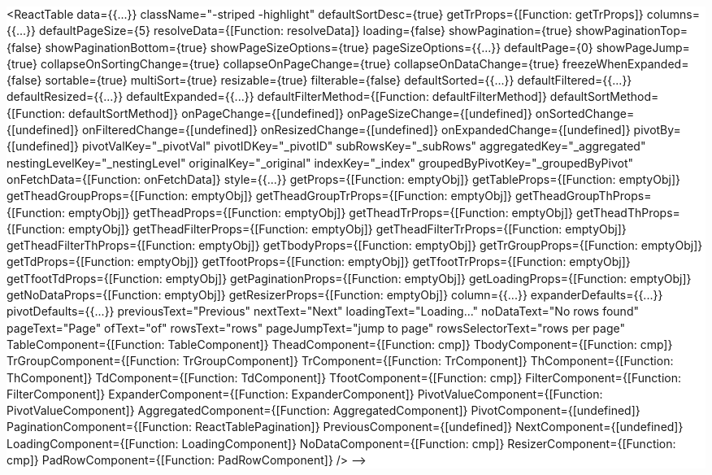 <ReactTable data={{...}} className="-striped -highlight" defaultSortDesc={true} getTrProps={[Function: getTrProps]} columns={{...}} defaultPageSize={5} resolveData={[Function: resolveData]} loading={false} showPagination={true} showPaginationTop={false} showPaginationBottom={true} showPageSizeOptions={true} pageSizeOptions={{...}} defaultPage={0} showPageJump={true} collapseOnSortingChange={true} collapseOnPageChange={true} collapseOnDataChange={true} freezeWhenExpanded={false} sortable={true} multiSort={true} resizable={true} filterable={false} defaultSorted={{...}} defaultFiltered={{...}} defaultResized={{...}} defaultExpanded={{...}} defaultFilterMethod={[Function: defaultFilterMethod]} defaultSortMethod={[Function: defaultSortMethod]} onPageChange={[undefined]} onPageSizeChange={[undefined]} onSortedChange={[undefined]} onFilteredChange={[undefined]} onResizedChange={[undefined]} onExpandedChange={[undefined]} pivotBy={[undefined]} pivotValKey="_pivotVal" pivotIDKey="_pivotID" subRowsKey="_subRows" aggregatedKey="_aggregated" nestingLevelKey="_nestingLevel" originalKey="_original" indexKey="_index" groupedByPivotKey="_groupedByPivot" onFetchData={[Function: onFetchData]} style={{...}} getProps={[Function: emptyObj]} getTableProps={[Function: emptyObj]} getTheadGroupProps={[Function: emptyObj]} getTheadGroupTrProps={[Function: emptyObj]} getTheadGroupThProps={[Function: emptyObj]} getTheadProps={[Function: emptyObj]} getTheadTrProps={[Function: emptyObj]} getTheadThProps={[Function: emptyObj]} getTheadFilterProps={[Function: emptyObj]} getTheadFilterTrProps={[Function: emptyObj]} getTheadFilterThProps={[Function: emptyObj]} getTbodyProps={[Function: emptyObj]} getTrGroupProps={[Function: emptyObj]} getTdProps={[Function: emptyObj]} getTfootProps={[Function: emptyObj]} getTfootTrProps={[Function: emptyObj]} getTfootTdProps={[Function: emptyObj]} getPaginationProps={[Function: emptyObj]} getLoadingProps={[Function: emptyObj]} getNoDataProps={[Function: emptyObj]} getResizerProps={[Function: emptyObj]} column={{...}} expanderDefaults={{...}} pivotDefaults={{...}} previousText="Previous" nextText="Next" loadingText="Loading..." noDataText="No rows found" pageText="Page" ofText="of" rowsText="rows" pageJumpText="jump to page" rowsSelectorText="rows per page" TableComponent={[Function: TableComponent]} TheadComponent={[Function: cmp]} TbodyComponent={[Function: cmp]} TrGroupComponent={[Function: TrGroupComponent]} TrComponent={[Function: TrComponent]} ThComponent={[Function: ThComponent]} TdComponent={[Function: TdComponent]} TfootComponent={[Function: cmp]} FilterComponent={[Function: FilterComponent]} ExpanderComponent={[Function: ExpanderComponent]} PivotValueComponent={[Function: PivotValueComponent]} AggregatedComponent={[Function: AggregatedComponent]} PivotComponent={[undefined]} PaginationComponent={[Function: ReactTablePagination]} PreviousComponent={[undefined]} NextComponent={[undefined]} LoadingComponent={[Function: LoadingComponent]} NoDataComponent={[Function: cmp]} ResizerComponent={[Function: cmp]} PadRowComponent={[Function: PadRowComponent]} />
 -->
